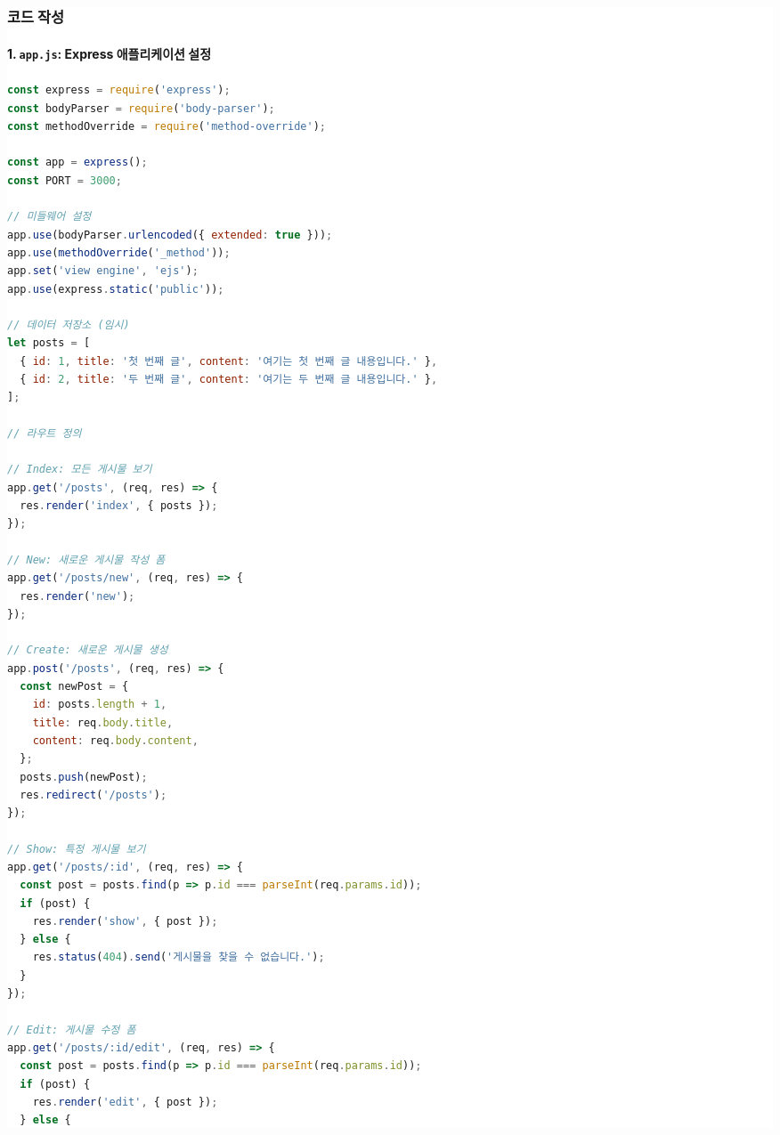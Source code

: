 
### 코드 작성

#### 1. `app.js`: Express 애플리케이션 설정

```js
const express = require('express');
const bodyParser = require('body-parser');
const methodOverride = require('method-override');

const app = express();
const PORT = 3000;

// 미들웨어 설정
app.use(bodyParser.urlencoded({ extended: true }));
app.use(methodOverride('_method'));
app.set('view engine', 'ejs');
app.use(express.static('public'));

// 데이터 저장소 (임시)
let posts = [
  { id: 1, title: '첫 번째 글', content: '여기는 첫 번째 글 내용입니다.' },
  { id: 2, title: '두 번째 글', content: '여기는 두 번째 글 내용입니다.' },
];

// 라우트 정의

// Index: 모든 게시물 보기
app.get('/posts', (req, res) => {
  res.render('index', { posts });
});

// New: 새로운 게시물 작성 폼
app.get('/posts/new', (req, res) => {
  res.render('new');
});

// Create: 새로운 게시물 생성
app.post('/posts', (req, res) => {
  const newPost = {
    id: posts.length + 1,
    title: req.body.title,
    content: req.body.content,
  };
  posts.push(newPost);
  res.redirect('/posts');
});

// Show: 특정 게시물 보기
app.get('/posts/:id', (req, res) => {
  const post = posts.find(p => p.id === parseInt(req.params.id));
  if (post) {
    res.render('show', { post });
  } else {
    res.status(404).send('게시물을 찾을 수 없습니다.');
  }
});

// Edit: 게시물 수정 폼
app.get('/posts/:id/edit', (req, res) => {
  const post = posts.find(p => p.id === parseInt(req.params.id));
  if (post) {
    res.render('edit', { post });
  } else {
```